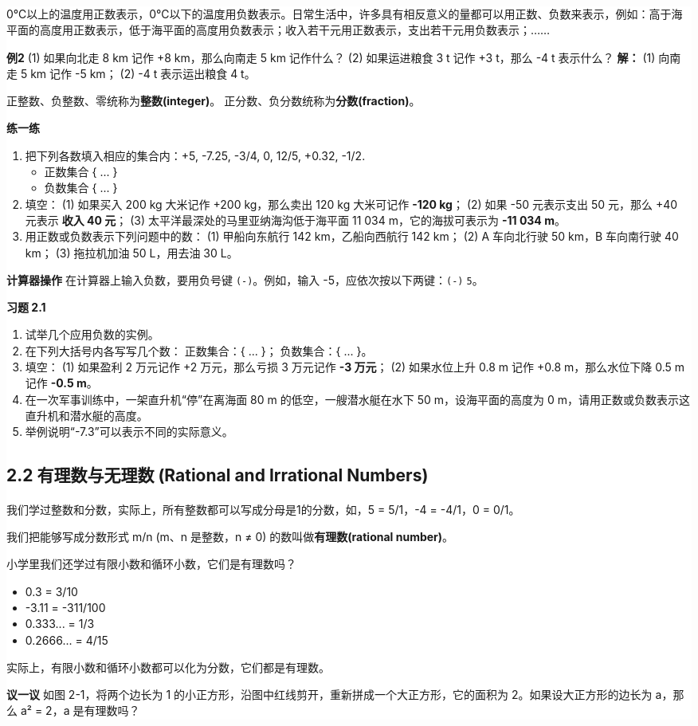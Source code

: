 0℃以上的温度用正数表示，0℃以下的温度用负数表示。日常生活中，许多具有相反意义的量都可以用正数、负数来表示，例如：高于海平面的高度用正数表示，低于海平面的高度用负数表示；收入若干元用正数表示，支出若干元用负数表示；……

**例2**
(1) 如果向北走 8 km 记作 +8 km，那么向南走 5 km 记作什么？
(2) 如果运进粮食 3 t 记作 +3 t，那么 -4 t 表示什么？
**解：** (1) 向南走 5 km 记作 -5 km； (2) -4 t 表示运出粮食 4 t。

正整数、负整数、零统称为**整数(integer)**。
正分数、负分数统称为**分数(fraction)**。

**练一练**
1.  把下列各数填入相应的集合内：+5, -7.25, -3/4, 0, 12/5, +0.32, -1/2.
    *   正数集合 { ... }
    *   负数集合 { ... }
2.  填空：
    (1) 如果买入 200 kg 大米记作 +200 kg，那么卖出 120 kg 大米可记作 **-120 kg**；
    (2) 如果 -50 元表示支出 50 元，那么 +40 元表示 **收入 40 元**；
    (3) 太平洋最深处的马里亚纳海沟低于海平面 11 034 m，它的海拔可表示为 **-11 034 m**。
3.  用正数或负数表示下列问题中的数：
    (1) 甲船向东航行 142 km，乙船向西航行 142 km；
    (2) A 车向北行驶 50 km，B 车向南行驶 40 km；
    (3) 拖拉机加油 50 L，用去油 30 L。

**计算器操作**
在计算器上输入负数，要用负号键 `(-)`。例如，输入 -5，应依次按以下两键：`(-)` `5`。

**习题 2.1**
1.  试举几个应用负数的实例。
2.  在下列大括号内各写写几个数：
    正数集合：{ ... }；
    负数集合：{ ... }。
3.  填空：
    (1) 如果盈利 2 万元记作 +2 万元，那么亏损 3 万元记作 **-3 万元**；
    (2) 如果水位上升 0.8 m 记作 +0.8 m，那么水位下降 0.5 m 记作 **-0.5 m**。
4.  在一次军事训练中，一架直升机“停”在离海面 80 m 的低空，一艘潜水艇在水下 50 m，设海平面的高度为 0 m，请用正数或负数表示这直升机和潜水艇的高度。
5.  举例说明“-7.3”可以表示不同的实际意义。

## 2.2 有理数与无理数 (Rational and Irrational Numbers)

我们学过整数和分数，实际上，所有整数都可以写成分母是1的分数，如，5 = 5/1，-4 = -4/1，0 = 0/1。

我们把能够写成分数形式 m/n (m、n 是整数，n ≠ 0) 的数叫做**有理数(rational number)**。

小学里我们还学过有限小数和循环小数，它们是有理数吗？
*   0.3 = 3/10
*   -3.11 = -311/100
*   0.333... = 1/3
*   0.2666... = 4/15

实际上，有限小数和循环小数都可以化为分数，它们都是有理数。

**议一议**
如图 2-1，将两个边长为 1 的小正方形，沿图中红线剪开，重新拼成一个大正方形，它的面积为 2。如果设大正方形的边长为 a，那么 a² = 2，a 是有理数吗？
